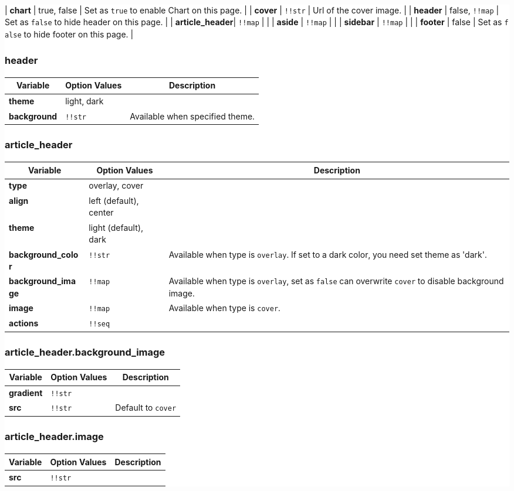 | **chart**         | true, false           | Set as `true` to enable Chart on this page. |
| **cover**         | `!!str`               | Url of the cover image. |
| **header**        | false, `!!map`        | Set as `false` to hide header on this page. |
| **article_header**| `!!map`               | |
| **aside**         | `!!map`               | |
| **sidebar**       | `!!map`               | |
| **footer**        | false                 | Set as `false` to hide footer on this page. |

### header

| Variable          | Option Values         | Description |
| ---               | ---                   | ---         |
| **theme**         | light, dark           | |
| **background**    | `!!str`               | Available when specified theme. |

### article_header

| Variable          | Option Values         | Description |
| ---               | ---                   | ---         |
| **type**          | overlay, cover        | |
| **align**         | left (default), center | |
| **theme**         | light (default), dark | |
| **background_color** | `!!str`            | Available when type is `overlay`. If set to a dark color, you need set theme as 'dark'. |
| **background_image** | `!!map`            | Available when type is `overlay`, set as `false` can overwrite `cover` to disable background image. |
| **image**         | `!!map`               | Available when type is `cover`. |
| **actions**       | `!!seq`               | |

### article_header.background_image

| Variable          | Option Values         | Description |
| ---               | ---                   | ---         |
| **gradient**      | `!!str`               | |
| **src**           | `!!str`               | Default to `cover` |

### article_header.image

| Variable          | Option Values         | Description |
| ---               | ---                   | ---         |
| **src**           | `!!str`               | |
